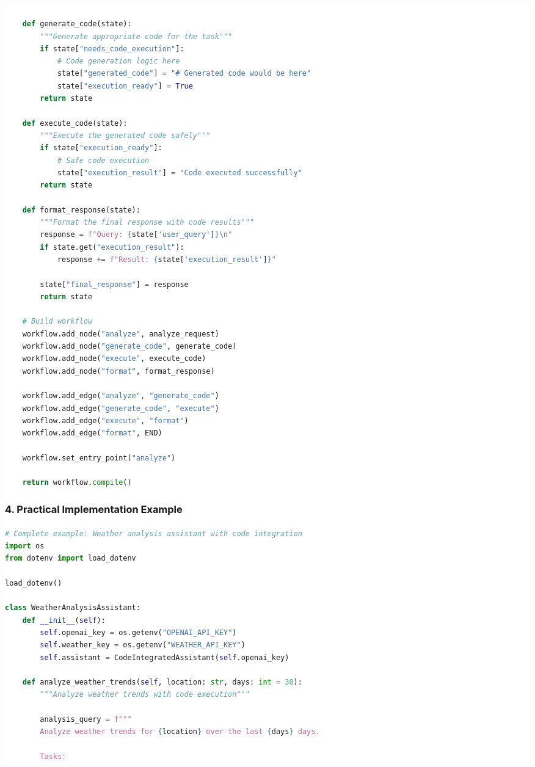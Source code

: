 ```python
    
    def generate_code(state):
        """Generate appropriate code for the task"""
        if state["needs_code_execution"]:
            # Code generation logic here
            state["generated_code"] = "# Generated code would be here"
            state["execution_ready"] = True
        return state
    
    def execute_code(state):
        """Execute the generated code safely"""
        if state["execution_ready"]:
            # Safe code execution
            state["execution_result"] = "Code executed successfully"
        return state
    
    def format_response(state):
        """Format the final response with code results"""
        response = f"Query: {state['user_query']}\n"
        if state.get("execution_result"):
            response += f"Result: {state['execution_result']}"
        
        state["final_response"] = response
        return state
    
    # Build workflow
    workflow.add_node("analyze", analyze_request)
    workflow.add_node("generate_code", generate_code)
    workflow.add_node("execute", execute_code)
    workflow.add_node("format", format_response)
    
    workflow.add_edge("analyze", "generate_code")
    workflow.add_edge("generate_code", "execute")
    workflow.add_edge("execute", "format")
    workflow.add_edge("format", END)
    
    workflow.set_entry_point("analyze")
    
    return workflow.compile()
```

### 4. Practical Implementation Example

```python
# Complete example: Weather analysis assistant with code integration
import os
from dotenv import load_dotenv

load_dotenv()

class WeatherAnalysisAssistant:
    def __init__(self):
        self.openai_key = os.getenv("OPENAI_API_KEY")
        self.weather_key = os.getenv("WEATHER_API_KEY")
        self.assistant = CodeIntegratedAssistant(self.openai_key)
    
    def analyze_weather_trends(self, location: str, days: int = 30):
        """Analyze weather trends with code execution"""
        
        analysis_query = f"""
        Analyze weather trends for {location} over the last {days} days.
        
        Tasks:
```